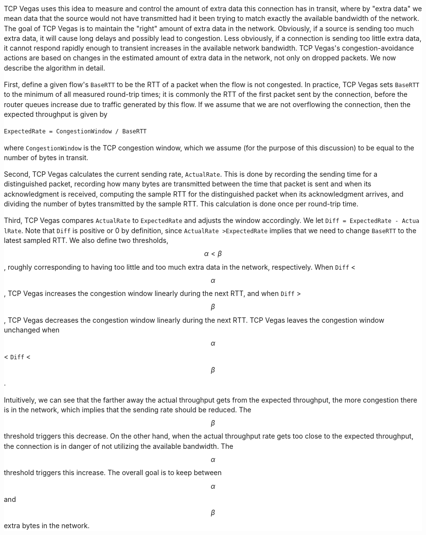 TCP Vegas uses this idea to measure and control the amount of extra data
this connection has in transit, where by "extra data" we mean data that
the source would not have transmitted had it been trying to match
exactly the available bandwidth of the network. The goal of TCP Vegas is
to maintain the "right" amount of extra data in the network. Obviously,
if a source is sending too much extra data, it will cause long delays
and possibly lead to congestion. Less obviously, if a connection is
sending too little extra data, it cannot respond rapidly enough to
transient increases in the available network bandwidth. TCP Vegas's
congestion-avoidance actions are based on changes in the estimated
amount of extra data in the network, not only on dropped packets. We now
describe the algorithm in detail.

First, define a given flow's `BaseRTT` to be the RTT of a packet when
the flow is not congested. In practice, TCP Vegas sets `BaseRTT` to
the minimum of all measured round-trip times; it is commonly the RTT of
the first packet sent by the connection, before the router queues
increase due to traffic generated by this flow. If we assume that we are
not overflowing the connection, then the expected throughput is given by

```pseudo
ExpectedRate = CongestionWindow / BaseRTT
```

where `CongestionWindow` is the TCP congestion window, which we assume
(for the purpose of this discussion) to be equal to the number of bytes
in transit.

Second, TCP Vegas calculates the current sending rate, `ActualRate`.
This is done by recording the sending time for a distinguished packet,
recording how many bytes are transmitted between the time that packet is
sent and when its acknowledgment is received, computing the sample RTT
for the distinguished packet when its acknowledgment arrives, and
dividing the number of bytes transmitted by the sample RTT. This
calculation is done once per round-trip time.

Third, TCP Vegas compares `ActualRate` to `ExpectedRate` and adjusts
the window accordingly. We let `Diff = ExpectedRate -
ActualRate`. Note that `Diff` is positive or 0 by definition, since
`ActualRate >ExpectedRate` implies that we need to change `BaseRTT` to
the latest sampled RTT. We also define two thresholds, $$\alpha <
\beta$$, roughly corresponding to having too little and too much extra
data in the network, respectively. When `Diff` < $$\alpha$$, TCP Vegas
increases the congestion window linearly during the next RTT, and when
`Diff` > $$\beta$$, TCP Vegas decreases the congestion window linearly
during the next RTT. TCP Vegas leaves the congestion window unchanged
when $$\alpha$$ < `Diff` < $$\beta$$.

Intuitively, we can see that the farther away the actual throughput gets
from the expected throughput, the more congestion there is in the
network, which implies that the sending rate should be reduced.
The $$\beta$$ threshold triggers this decrease. On the other hand,
when the actual throughput rate gets too close to the expected
throughput, the connection is in danger of not utilizing the available
bandwidth. The $$\alpha$$ threshold triggers this increase. The
overall goal is to keep between $$\alpha$$ and $$\beta$$ extra bytes
in the network.
